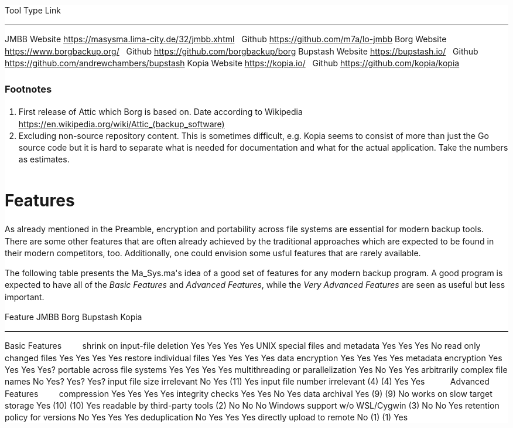 Tool      Type     Link
--------  -------  --------------------------------------------
JMBB      Website  <https://masysma.lima-city.de/32/jmbb.xhtml>
          Github   <https://github.com/m7a/lo-jmbb>
Borg      Website  <https://www.borgbackup.org/>
          Github   <https://github.com/borgbackup/borg>
Bupstash  Website  <https://bupstash.io/>
          Github   <https://github.com/andrewchambers/bupstash>
Kopia     Website  <https://kopia.io/>
          Github   <https://github.com/kopia/kopia>

### Footnotes

 1. First release of Attic which Borg is based on. Date according to Wikipedia
    <https://en.wikipedia.org/wiki/Attic_(backup_software)>
 2. Excluding non-source repository content. This is sometimes difficult, e.g.
    Kopia seems to consist of more than just the Go source code but it is hard
    to separate what is needed for documentation and what for the actual
    application. Take the numbers as estimates.

Features
========

As already mentioned in the Preamble, encryption and portability across file
systems are essential for modern backup tools. There are some other features
that are often already achieved by the traditional approaches which are
expected to be found in their modern competitors, too. Additionally, one could
envision some usful features that are rarely available.

The following table presents the Ma_Sys.ma's idea of a good set of features for
any modern backup program. A good program is expected to have all of the
_Basic Features_ and _Advanced Features_, while the _Very Advanced Features_
are seen as useful but less important.

Feature                                 JMBB  Borg  Bupstash  Kopia
--------------------------------------  ----  ----  --------  -----
Basic Features                                                 
shrink on input-file deletion           Yes   Yes   Yes       Yes
UNIX special files and metadata         Yes   Yes   Yes       No
read only changed files                 Yes   Yes   Yes       Yes
restore individual files                Yes   Yes   Yes       Yes
data encryption                         Yes   Yes   Yes       Yes
metadata encryption                     Yes   Yes   Yes       Yes?
portable across file systems            Yes   Yes   Yes       Yes
multithreading or parallelization       Yes   No    Yes       Yes
arbitrarily complex file names          No    Yes?  Yes?      Yes?
input file size irrelevant              No    Yes   (11)      Yes
input file number irrelevant            (4)   (4)   Yes       Yes
                                                               
Advanced Features                                              
compression                             Yes   Yes   Yes       Yes
integrity checks                        Yes   Yes   No        Yes
data archival                           Yes   (9)   (9)       No
works on slow target storage            Yes   (10)  (10)      Yes
readable by third-party tools           (2)   No    No        No
Windows support w/o WSL/Cygwin          (3)   No    No        Yes
retention policy for versions           No    Yes   Yes       Yes
deduplication                           No    Yes   Yes       Yes
directly upload to remote               No    (1)   (1)       Yes
                                                               
